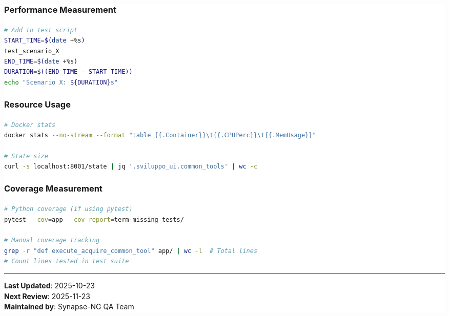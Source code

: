 ### Performance Measurement

```bash
# Add to test script
START_TIME=$(date +%s)
test_scenario_X
END_TIME=$(date +%s)
DURATION=$((END_TIME - START_TIME))
echo "Scenario X: ${DURATION}s"
```

### Resource Usage

```bash
# Docker stats
docker stats --no-stream --format "table {{.Container}}\t{{.CPUPerc}}\t{{.MemUsage}}"

# State size
curl -s localhost:8001/state | jq '.sviluppo_ui.common_tools' | wc -c
```

### Coverage Measurement

```bash
# Python coverage (if using pytest)
pytest --cov=app --cov-report=term-missing tests/

# Manual coverage tracking
grep -r "def execute_acquire_common_tool" app/ | wc -l  # Total lines
# Count lines tested in test suite
```

---

**Last Updated**: 2025-10-23  
**Next Review**: 2025-11-23  
**Maintained by**: Synapse-NG QA Team

